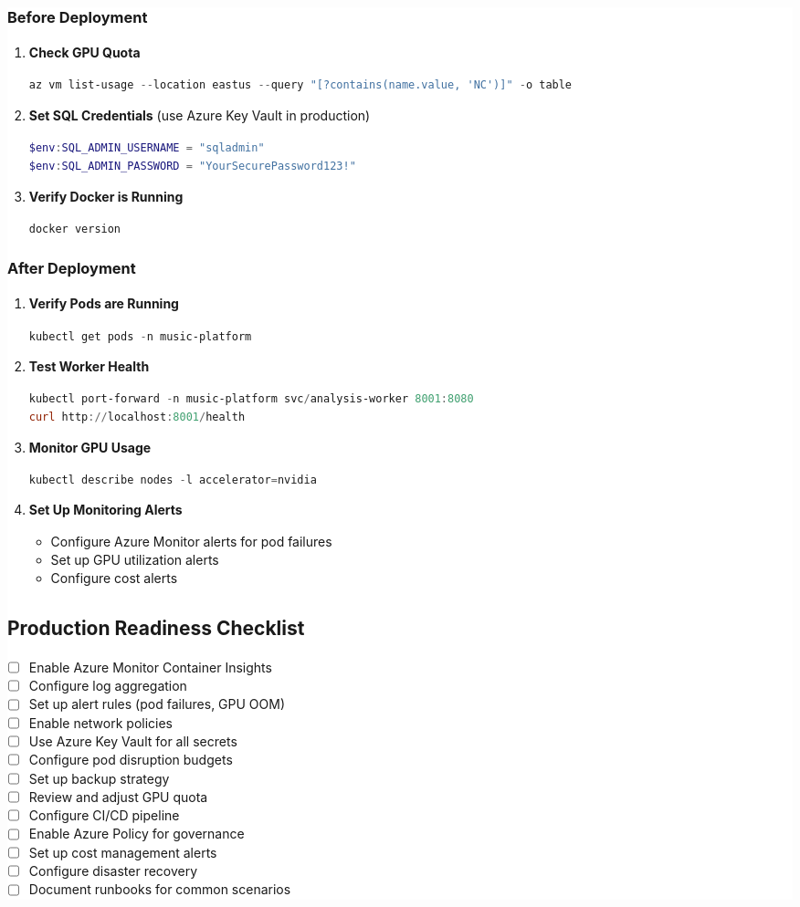 ### Before Deployment

1. **Check GPU Quota**
   ```powershell
   az vm list-usage --location eastus --query "[?contains(name.value, 'NC')]" -o table
   ```

2. **Set SQL Credentials** (use Azure Key Vault in production)
   ```powershell
   $env:SQL_ADMIN_USERNAME = "sqladmin"
   $env:SQL_ADMIN_PASSWORD = "YourSecurePassword123!"
   ```

3. **Verify Docker is Running**
   ```powershell
   docker version
   ```

### After Deployment

1. **Verify Pods are Running**
   ```powershell
   kubectl get pods -n music-platform
   ```

2. **Test Worker Health**
   ```powershell
   kubectl port-forward -n music-platform svc/analysis-worker 8001:8080
   curl http://localhost:8001/health
   ```

3. **Monitor GPU Usage**
   ```powershell
   kubectl describe nodes -l accelerator=nvidia
   ```

4. **Set Up Monitoring Alerts**
   - Configure Azure Monitor alerts for pod failures
   - Set up GPU utilization alerts
   - Configure cost alerts

## Production Readiness Checklist

- [ ] Enable Azure Monitor Container Insights
- [ ] Configure log aggregation
- [ ] Set up alert rules (pod failures, GPU OOM)
- [ ] Enable network policies
- [ ] Use Azure Key Vault for all secrets
- [ ] Configure pod disruption budgets
- [ ] Set up backup strategy
- [ ] Review and adjust GPU quota
- [ ] Configure CI/CD pipeline
- [ ] Enable Azure Policy for governance
- [ ] Set up cost management alerts
- [ ] Configure disaster recovery
- [ ] Document runbooks for common scenarios
